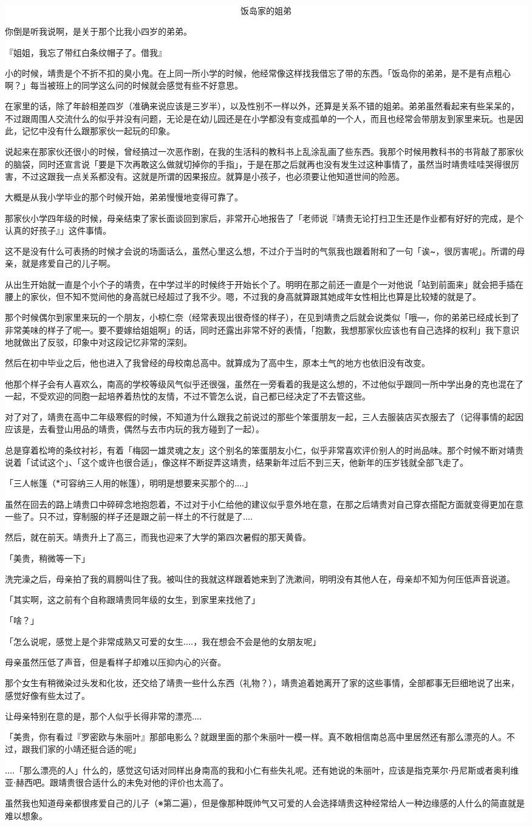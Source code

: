 <p align="center">饭岛家的姐弟</p>

你倒是听我说啊，是关于那个比我小四岁的弟弟。

『姐姐，我忘了带红白条纹帽子了。借我』

小的时候，靖贵是个不折不扣的臭小鬼。在上同一所小学的时候，他经常像这样找我借忘了带的东西。「饭岛你的弟弟，是不是有点粗心啊？」每当被班上的同学这么问的时候就会感觉有些不好意思。

在家里的话，除了年龄相差四岁（准确来说应该是三岁半），以及性别不一样以外，还算是关系不错的姐弟。弟弟虽然看起来有些呆呆的，不过跟周围人交流什么的似乎并没有问题，无论是在幼儿园还是在小学都没有变成孤单的一个人，而且也经常会带朋友到家里来玩。也是因此，记忆中没有什么跟那家伙一起玩的印象。

说起来在那家伙还很小的时候，曾经搞过一次恶作剧，在我的生活科的教科书上乱涂乱画了些东西。我那个时候用教科书的书背敲了那家伙的脑袋，同时还宣言说「要是下次再敢这么做就切掉你的手指」，于是在那之后就再也没有发生过这种事情了，虽然当时靖贵哇哇哭得很厉害，不过这跟我一点关系都没有。这就是所谓的因果报应。就算是小孩子，也必须要让他知道世间的险恶。

大概是从我小学毕业的那个时候开始，弟弟慢慢地变得可靠了。

那家伙小学四年级的时候，母亲结束了家长面谈回到家后，非常开心地报告了「老师说『靖贵无论打扫卫生还是作业都有好好的完成，是个认真的好孩子』」这件事情。

这不是没有什么可表扬的时候才会说的场面话么，虽然心里这么想，不过介于当时的气氛我也跟着附和了一句「诶~，很厉害呢」。所谓的母亲，就是疼爱自己的儿子啊。

从出生开始就一直是个小个子的靖贵，在中学过半的时候终于开始长个了。明明在那之前还一直是个一对他说「站到前面来」就会把手插在腰上的家伙，但不知不觉间他的身高就已经超过了我不少。嗯，不过我的身高就算跟其她成年女性相比也算是比较矮的就是了。

那个时候偶尔到家里来玩的一个朋友，小椋仁奈（经常表现出很奇怪的样子），在见到靖贵之后就会说类似「哦—，你的弟弟已经成长到了非常美味的样子了呢—。要不要嫁给姐姐啊」的话，同时还露出非常不好的表情，「抱歉，我想那家伙应该也有自己选择的权利」我下意识地就做出了反驳，印象中对这段记忆非常的深刻。

然后在初中毕业之后，他也进入了我曾经的母校南总高中。就算成为了高中生，原本土气的地方也依旧没有改变。

他那个样子会有人喜欢么，南高的学校等级风气似乎还很强，虽然在一旁看着的我是这么想的，不过他似乎跟同一所中学出身的克也混在了一起，不受欢迎的同胞一起培养着热忱的友情，不过不管怎么说，自己都已经决定了不去管这些。

对了对了，靖贵在高中二年级寒假的时候，不知道为什么跟我之前说过的那些个笨蛋朋友一起，三人去服装店买衣服去了（记得事情的起因应该是，去看登山用品的靖贵，偶然与去市内玩的我方碰到了一起）。

总是穿着松垮的条纹衬衫，有着「梅図一雄灵魂之友」这个别名的笨蛋朋友小仁，似乎非常喜欢评价别人的时尚品味。那个时候不断对靖贵说着「试试这个」、「这个或许也很合适」，像这样不断捉弄这靖贵，结果新年过后不到三天，他新年的压岁钱就全部飞走了。

「三人帐篷（*可容纳三人用的帐篷），明明是想要来买那个的….」

虽然在回去的路上靖贵口中碎碎念地抱怨着，不过对于小仁给他的建议似乎意外地在意，在那之后靖贵对自己穿衣搭配方面就变得更加在意一些了。只不过，穿制服的样子还是跟之前一样土的不行就是了….

然后，就在前天。靖贵升上了高三，而我也迎来了大学的第四次暑假的那天黄昏。

「美贵，稍微等一下」

洗完澡之后，母亲拍了我的肩膀叫住了我。被叫住的我就这样跟着她来到了洗漱间，明明没有其他人在，母亲却不知为何压低声音说道。

「其实啊，这之前有个自称跟靖贵同年级的女生，到家里来找他了」

「啥？」

「怎么说呢，感觉上是个非常成熟又可爱的女生….，我在想会不会是他的女朋友呢」

母亲虽然压低了声音，但是看样子却难以压抑内心的兴奋。

那个女生有稍微染过头发和化妆，还交给了靖贵一些什么东西（礼物？），靖贵追着她离开了家的这些事情，全部都事无巨细地说了出来，感觉好像有些太过了。

让母亲特别在意的是，那个人似乎长得非常的漂亮….

「美贵，你有看过『罗密欧与朱丽叶』那部电影么？就跟里面的那个朱丽叶一模一样。真不敢相信南总高中里居然还有那么漂亮的人。不过，跟我们家的小靖还挺合适的呢」

….「那么漂亮的人」什么的，感觉这句话对同样出身南高的我和小仁有些失礼呢。还有她说的朱丽叶，应该是指克莱尔·丹尼斯或者奥利维亚·赫西吧。跟靖贵很合适什么的未免对他的评价也太高了。

虽然我也知道母亲都很疼爱自己的儿子（※第二遍），但是像那种既帅气又可爱的人会选择靖贵这种经常给人一种边缘感的人什么的简直就是难以想象。
